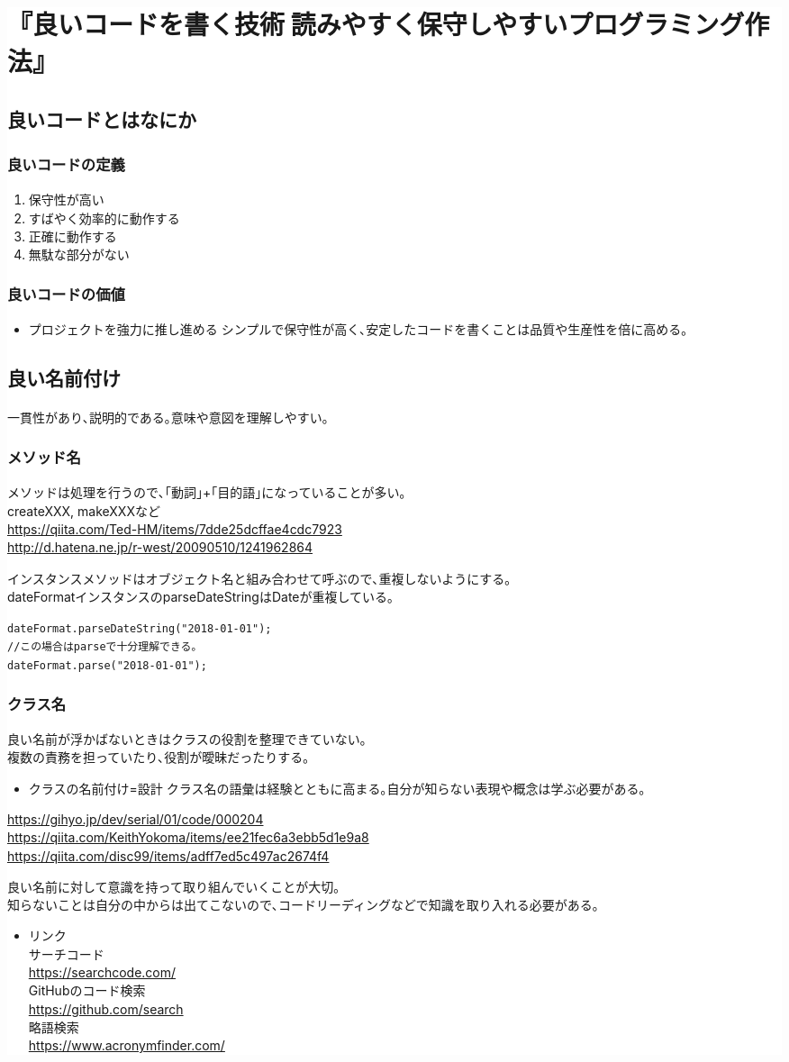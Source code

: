 # 『良いコードを書く技術 読みやすく保守しやすいプログラミング作法』

## 良いコードとはなにか

### 良いコードの定義
1. 保守性が高い
2. すばやく効率的に動作する
3. 正確に動作する
4. 無駄な部分がない

### 良いコードの価値
* プロジェクトを強力に推し進める
シンプルで保守性が高く､安定したコードを書くことは品質や生産性を倍に高める｡

## 良い名前付け
一貫性があり､説明的である｡意味や意図を理解しやすい｡

### メソッド名
メソッドは処理を行うので､｢動詞｣+｢目的語｣になっていることが多い｡  
createXXX, makeXXXなど  
https://qiita.com/Ted-HM/items/7dde25dcffae4cdc7923  
http://d.hatena.ne.jp/r-west/20090510/1241962864  

インスタンスメソッドはオブジェクト名と組み合わせて呼ぶので､重複しないようにする｡  
dateFormatインスタンスのparseDateStringはDateが重複している｡ 
``` 
dateFormat.parseDateString("2018-01-01");  
//この場合はparseで十分理解できる｡  
dateFormat.parse("2018-01-01");  
``` 

### クラス名
良い名前が浮かばないときはクラスの役割を整理できていない｡  
複数の責務を担っていたり､役割が曖昧だったりする｡  
* クラスの名前付け=設計
クラス名の語彙は経験とともに高まる｡自分が知らない表現や概念は学ぶ必要がある｡

https://gihyo.jp/dev/serial/01/code/000204  
https://qiita.com/KeithYokoma/items/ee21fec6a3ebb5d1e9a8  
https://qiita.com/disc99/items/adff7ed5c497ac2674f4  

良い名前に対して意識を持って取り組んでいくことが大切｡  
知らないことは自分の中からは出てこないので､コードリーディングなどで知識を取り入れる必要がある｡  

* リンク  
サーチコード  
https://searchcode.com/  
GitHubのコード検索  
https://github.com/search  
略語検索  
https://www.acronymfinder.com/  
